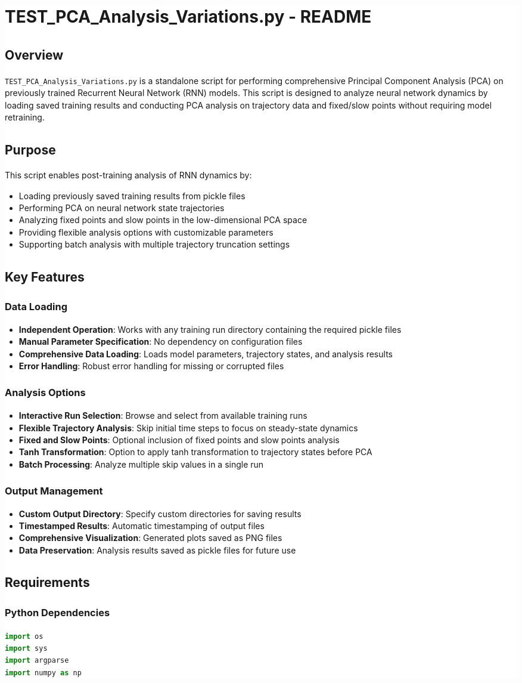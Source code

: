 # TEST_PCA_Analysis_Variations.py - README

## Overview

`TEST_PCA_Analysis_Variations.py` is a standalone script for performing comprehensive Principal Component Analysis (PCA) on previously trained Recurrent Neural Network (RNN) models. This script is designed to analyze neural network dynamics by loading saved training results and conducting PCA analysis on trajectory data and fixed/slow points without requiring model retraining.

## Purpose

This script enables post-training analysis of RNN dynamics by:
- Loading previously saved training results from pickle files
- Performing PCA on neural network state trajectories
- Analyzing fixed points and slow points in the low-dimensional PCA space
- Providing flexible analysis options with customizable parameters
- Supporting batch analysis with multiple trajectory truncation settings

## Key Features

### Data Loading
- **Independent Operation**: Works with any training run directory containing the required pickle files
- **Manual Parameter Specification**: No dependency on configuration files
- **Comprehensive Data Loading**: Loads model parameters, trajectory states, and analysis results
- **Error Handling**: Robust error handling for missing or corrupted files

### Analysis Options
- **Interactive Run Selection**: Browse and select from available training runs
- **Flexible Trajectory Analysis**: Skip initial time steps to focus on steady-state dynamics
- **Fixed and Slow Points**: Optional inclusion of fixed points and slow points analysis
- **Tanh Transformation**: Option to apply tanh transformation to trajectory states before PCA
- **Batch Processing**: Analyze multiple skip values in a single run

### Output Management
- **Custom Output Directory**: Specify custom directories for saving results
- **Timestamped Results**: Automatic timestamping of output files
- **Comprehensive Visualization**: Generated plots saved as PNG files
- **Data Preservation**: Analysis results saved as pickle files for future use

## Requirements

### Python Dependencies
```python
import os
import sys
import argparse
import numpy as np
```
